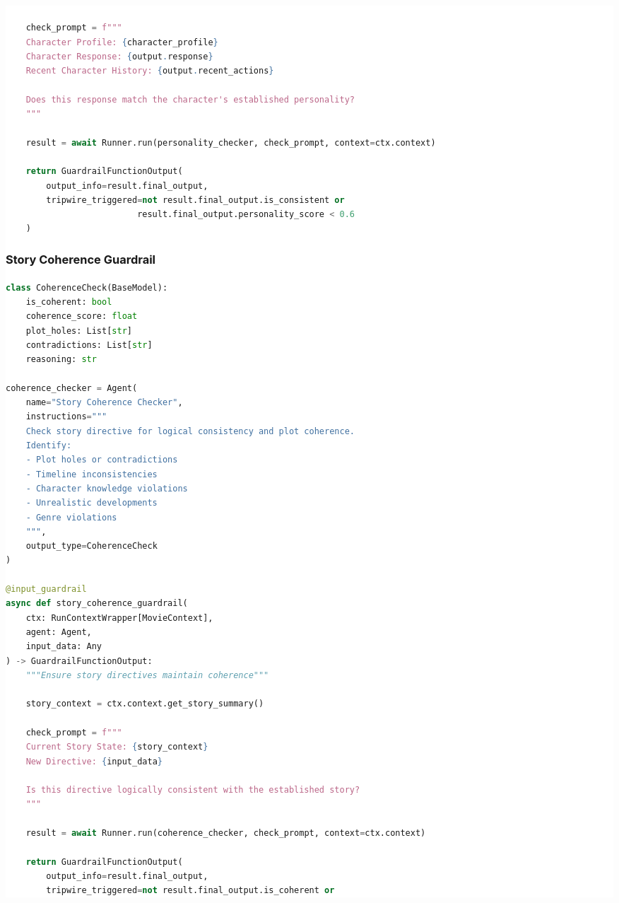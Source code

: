 ```python
    
    check_prompt = f"""
    Character Profile: {character_profile}
    Character Response: {output.response}
    Recent Character History: {output.recent_actions}
    
    Does this response match the character's established personality?
    """
    
    result = await Runner.run(personality_checker, check_prompt, context=ctx.context)
    
    return GuardrailFunctionOutput(
        output_info=result.final_output,
        tripwire_triggered=not result.final_output.is_consistent or 
                          result.final_output.personality_score < 0.6
    )
```

### **Story Coherence Guardrail**
```python
class CoherenceCheck(BaseModel):
    is_coherent: bool
    coherence_score: float
    plot_holes: List[str]
    contradictions: List[str]
    reasoning: str

coherence_checker = Agent(
    name="Story Coherence Checker",
    instructions="""
    Check story directive for logical consistency and plot coherence.
    Identify:
    - Plot holes or contradictions
    - Timeline inconsistencies
    - Character knowledge violations
    - Unrealistic developments
    - Genre violations
    """,
    output_type=CoherenceCheck
)

@input_guardrail
async def story_coherence_guardrail(
    ctx: RunContextWrapper[MovieContext],
    agent: Agent,
    input_data: Any
) -> GuardrailFunctionOutput:
    """Ensure story directives maintain coherence"""
    
    story_context = ctx.context.get_story_summary()
    
    check_prompt = f"""
    Current Story State: {story_context}
    New Directive: {input_data}
    
    Is this directive logically consistent with the established story?
    """
    
    result = await Runner.run(coherence_checker, check_prompt, context=ctx.context)
    
    return GuardrailFunctionOutput(
        output_info=result.final_output,
        tripwire_triggered=not result.final_output.is_coherent or
```